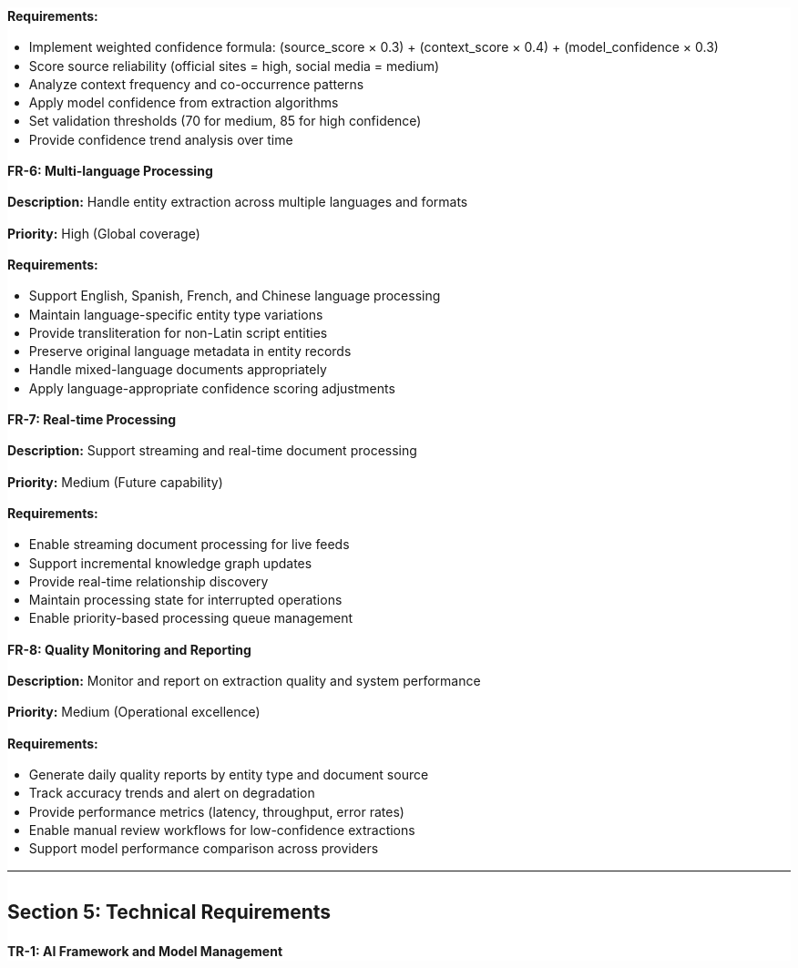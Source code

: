 **Requirements:**

- Implement weighted confidence formula: (source_score × 0.3) + (context_score × 0.4) + (model_confidence × 0.3)
- Score source reliability (official sites = high, social media = medium)
- Analyze context frequency and co-occurrence patterns
- Apply model confidence from extraction algorithms
- Set validation thresholds (70 for medium, 85 for high confidence)
- Provide confidence trend analysis over time

**FR-6: Multi-language Processing**

**Description:** Handle entity extraction across multiple languages and formats

**Priority:** High (Global coverage)

**Requirements:**

- Support English, Spanish, French, and Chinese language processing
- Maintain language-specific entity type variations
- Provide transliteration for non-Latin script entities
- Preserve original language metadata in entity records
- Handle mixed-language documents appropriately
- Apply language-appropriate confidence scoring adjustments

**FR-7: Real-time Processing**

**Description:** Support streaming and real-time document processing

**Priority:** Medium (Future capability)

**Requirements:**

- Enable streaming document processing for live feeds
- Support incremental knowledge graph updates
- Provide real-time relationship discovery
- Maintain processing state for interrupted operations
- Enable priority-based processing queue management

**FR-8: Quality Monitoring and Reporting**

**Description:** Monitor and report on extraction quality and system performance

**Priority:** Medium (Operational excellence)

**Requirements:**

- Generate daily quality reports by entity type and document source
- Track accuracy trends and alert on degradation
- Provide performance metrics (latency, throughput, error rates)
- Enable manual review workflows for low-confidence extractions
- Support model performance comparison across providers

---

## Section 5: Technical Requirements

**TR-1: AI Framework and Model Management**
